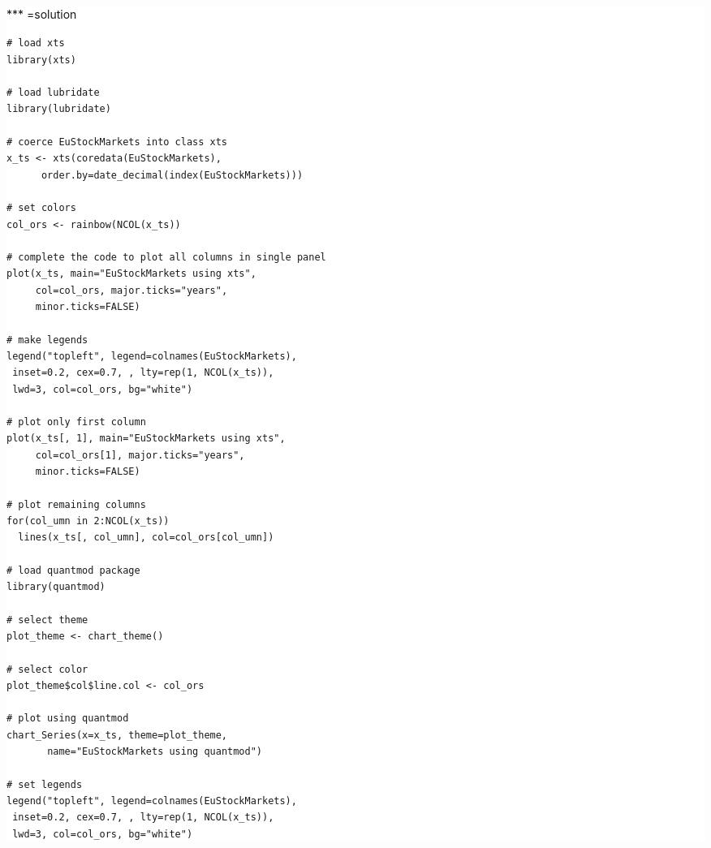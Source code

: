 *** =solution
```{r}
# load xts
library(xts)

# load lubridate
library(lubridate)

# coerce EuStockMarkets into class xts
x_ts <- xts(coredata(EuStockMarkets),
      order.by=date_decimal(index(EuStockMarkets)))

# set colors
col_ors <- rainbow(NCOL(x_ts))

# complete the code to plot all columns in single panel
plot(x_ts, main="EuStockMarkets using xts",
     col=col_ors, major.ticks="years",
     minor.ticks=FALSE)

# make legends
legend("topleft", legend=colnames(EuStockMarkets),
 inset=0.2, cex=0.7, , lty=rep(1, NCOL(x_ts)),
 lwd=3, col=col_ors, bg="white")

# plot only first column
plot(x_ts[, 1], main="EuStockMarkets using xts",
     col=col_ors[1], major.ticks="years",
     minor.ticks=FALSE)

# plot remaining columns
for(col_umn in 2:NCOL(x_ts))
  lines(x_ts[, col_umn], col=col_ors[col_umn])
  
# load quantmod package
library(quantmod)

# select theme
plot_theme <- chart_theme()

# select color
plot_theme$col$line.col <- col_ors

# plot using quantmod
chart_Series(x=x_ts, theme=plot_theme,
       name="EuStockMarkets using quantmod")

# set legends
legend("topleft", legend=colnames(EuStockMarkets),
 inset=0.2, cex=0.7, , lty=rep(1, NCOL(x_ts)),
 lwd=3, col=col_ors, bg="white")
```

